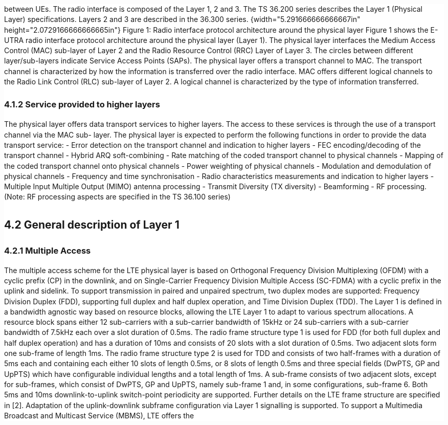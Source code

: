between UEs. The radio interface is composed of the Layer 1, 2 and 3. The TS
36.200 series describes the Layer 1 (Physical Layer) specifications. Layers 2
and 3 are described in the 36.300 series.
{width="5.291666666666667in" height="2.0729166666666665in"}
Figure 1: Radio interface protocol architecture around the physical layer
Figure 1 shows the E-UTRA radio interface protocol architecture around the
physical layer (Layer 1). The physical layer interfaces the Medium Access
Control (MAC) sub-layer of Layer 2 and the Radio Resource Control (RRC) Layer
of Layer 3. The circles between different layer/sub-layers indicate Service
Access Points (SAPs). The physical layer offers a transport channel to MAC.
The transport channel is characterized by how the information is transferred
over the radio interface. MAC offers different logical channels to the Radio
Link Control (RLC) sub-layer of Layer 2. A logical channel is characterized by
the type of information transferred.
### 4.1.2 Service provided to higher layers
The physical layer offers data transport services to higher layers. The access
to these services is through the use of a transport channel via the MAC sub-
layer. The physical layer is expected to perform the following functions in
order to provide the data transport service:
\- Error detection on the transport channel and indication to higher layers
\- FEC encoding/decoding of the transport channel
\- Hybrid ARQ soft-combining
\- Rate matching of the coded transport channel to physical channels
\- Mapping of the coded transport channel onto physical channels
\- Power weighting of physical channels
\- Modulation and demodulation of physical channels
\- Frequency and time synchronisation
\- Radio characteristics measurements and indication to higher layers
\- Multiple Input Multiple Output (MIMO) antenna processing
\- Transmit Diversity (TX diversity)
\- Beamforming
\- RF processing. (Note: RF processing aspects are specified in the TS 36.100
series)
## 4.2 General description of Layer 1
### 4.2.1 Multiple Access
The multiple access scheme for the LTE physical layer is based on Orthogonal
Frequency Division Multiplexing (OFDM) with a cyclic prefix (CP) in the
downlink, and on Single-Carrier Frequency Division Multiple Access (SC-FDMA)
with a cyclic prefix in the uplink and sidelink. To support transmission in
paired and unpaired spectrum, two duplex modes are supported: Frequency
Division Duplex (FDD), supporting full duplex and half duplex operation, and
Time Division Duplex (TDD).
The Layer 1 is defined in a bandwidth agnostic way based on resource blocks,
allowing the LTE Layer 1 to adapt to various spectrum allocations. A resource
block spans either 12 sub-carriers with a sub-carrier bandwidth of 15kHz or 24
sub-carriers with a sub-carrier bandwidth of 7.5kHz each over a slot duration
of 0.5ms.
The radio frame structure type 1 is used for FDD (for both full duplex and
half duplex operation) and has a duration of 10ms and consists of 20 slots
with a slot duration of 0.5ms. Two adjacent slots form one sub-frame of length
1ms. The radio frame structure type 2 is used for TDD and consists of two
half-frames with a duration of 5ms each and containing each either 10 slots of
length 0.5ms, or 8 slots of length 0.5ms and three special fields (DwPTS, GP
and UpPTS) which have configurable individual lengths and a total length of
1ms. A sub-frame consists of two adjacent slots, except for sub-frames, which
consist of DwPTS, GP and UpPTS, namely sub-frame 1 and, in some
configurations, sub-frame 6. Both 5ms and 10ms downlink-to-uplink switch-point
periodicity are supported. Further details on the LTE frame structure are
specified in [2]. Adaptation of the uplink-downlink subframe configuration via
Layer 1 signalling is supported.
To support a Multimedia Broadcast and Multicast Service (MBMS), LTE offers the